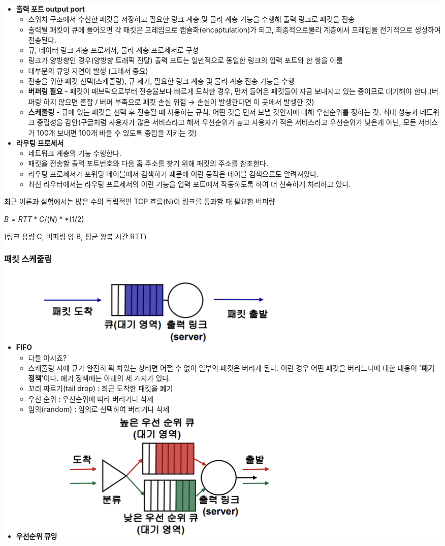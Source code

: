 - **출력 포트 output port**
  - 스위치 구조에서 수신한 패킷을 저장하고 필요한 링크 계층 및 물리 계층 기능을 수행해 출력 링크로 패킷을 전송
  - 출력될 패킷이 큐에 들어오면 각 패킷은 프레임으로 캡슐화(encaptulation)가 되고, 최종적으로물리 계층에서 프레임을 전기적으로 생성하여 전송된다.
  - 큐, 데이터 링크 계층 프로세서, 물리 계층 프로세서로 구성
  - 링크가 양방향인 경우(양방향 트래픽 전달) 출력 포트는 일반적으로 동일한 링크의 입력 포트와 한 쌍을 이룸
  - 대부분의 큐잉 지연이 발생 (그래서 중요)
  - 전송을 위한 패킷 선택(스케줄링), 큐 제거, 필요한 링크 계층 및 물리 계층 전송 기능을 수행
  - **버퍼링 필요** - 패킷이 패브릭으로부터 전송율보다 빠르게 도착한 경우, 먼저 들어온 패킷들이 지금 보내지고 있는 중이므로 대기해야 한다.(버퍼링 하지 않으면 혼잡 / 버퍼 부족으로 패킷 손실 위험 → 손실이 발생한다면 이 곳에서 발생한 것)
  - **스케줄링** - 큐에 있는 패킷을 선택 후 전송될 때 사용하는 규칙. 어떤 것을 먼저 보낼 것인지에 대해 우선순위를 정하는 것. 최대 성능과 네트워크 중립성을 감안(구글처럼 사용자가 많은 서비스라고 해서 우선순위가 높고 사용자가 적은 서비스라고 우선순위가 낮은게 아닌, 모든 서비스가 100개 보내면 100개 바을 수 있도록 중립을 지키는 것)
- **라우팅 프로세서**
  - 네트워크 계층의 기능 수행한다.
  - 패킷을 전송할 출력 포트번호와 다음 홉 주소를 찾기 위해 패킷의 주소를 참조한다.
  - 라우팅 프로세서가 포워딩 테이블에서 검색하기 때문에 이런 동작은 테이블 검색으로도 알려져있다.
  - 최신 라우터에서는 라우팅 프로세서의 이런 기능을 입력 포트에서 작동하도록 하여 더 신속하게 처리하고 있다.

최근 이론과 실험에서는 많은 수의 독립적인 TCP 흐름(N)이 링크를 통과할 때 필요한 버퍼량

$B = RTT * C/ (N)**(1/2)$

(링크 용량 C, 버퍼링 양 B, 평균 왕복 시간 RTT)

### 패킷 스케줄링

- **FIFO**
  ![Untitled](네트워크_레이어_part1.assets/Untitled%2016.png)
  - 다들 아시죠?
  - 스케줄링 시에 큐가 완전히 꽉 차있는 상태면 어쩔 수 없이 일부의 패킷은 버리게 된다. 이런 경우 어떤 패킷을 버리느냐에 대한 내용이 '**폐기 정책**'이다. 폐기 정책에는 아래의 세 가지가 있다.
  - 꼬리 짜르기(tail drop) : 최근 도착한 패킷을 폐기
  - 우선 순위 : 우선순위에 따라 버리거나 삭제
  - 임의(random) : 임의로 선택하여 버리거나 삭제
- **우선순위 큐잉**
  ![Untitled](네트워크_레이어_part1.assets/Untitled%2017.png)